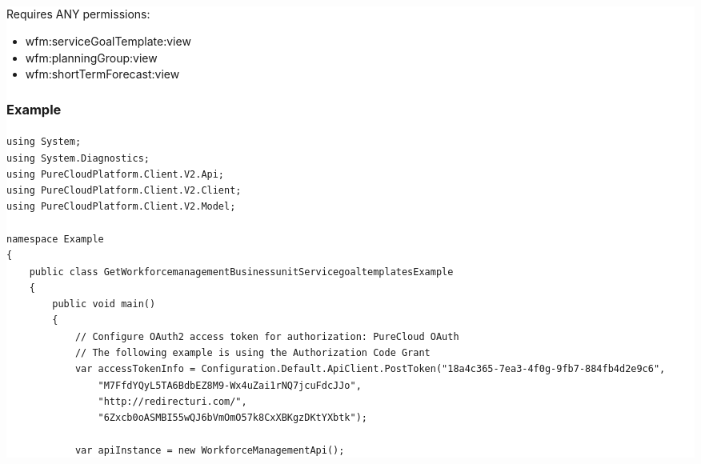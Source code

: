 
Requires ANY permissions: 

* wfm:serviceGoalTemplate:view
* wfm:planningGroup:view
* wfm:shortTermForecast:view

### Example
```{"language":"csharp"}
using System;
using System.Diagnostics;
using PureCloudPlatform.Client.V2.Api;
using PureCloudPlatform.Client.V2.Client;
using PureCloudPlatform.Client.V2.Model;

namespace Example
{
    public class GetWorkforcemanagementBusinessunitServicegoaltemplatesExample
    {
        public void main()
        { 
            // Configure OAuth2 access token for authorization: PureCloud OAuth
            // The following example is using the Authorization Code Grant
            var accessTokenInfo = Configuration.Default.ApiClient.PostToken("18a4c365-7ea3-4f0g-9fb7-884fb4d2e9c6",
                "M7FfdYQyL5TA6BdbEZ8M9-Wx4uZai1rNQ7jcuFdcJJo",
                "http://redirecturi.com/",
                "6Zxcb0oASMBI55wQJ6bVmOmO57k8CxXBKgzDKtYXbtk");

            var apiInstance = new WorkforceManagementApi();
